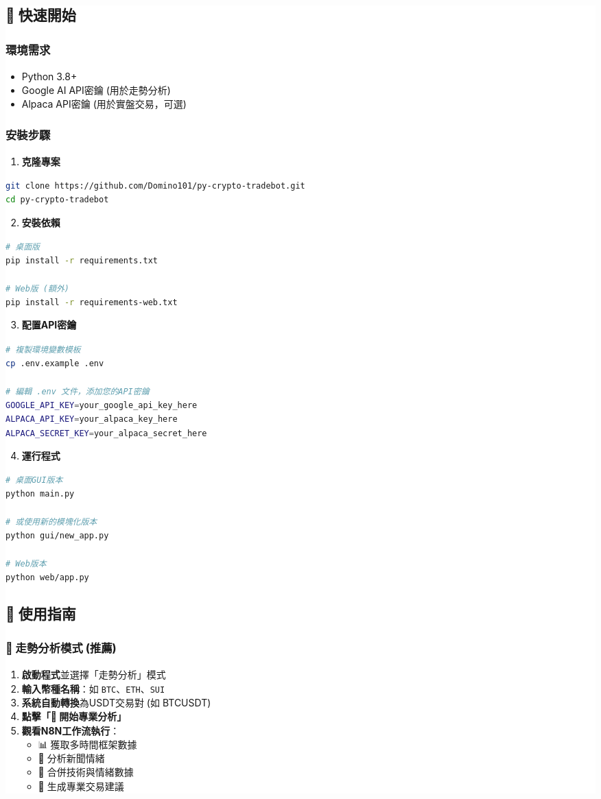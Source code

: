 ## 🚀 快速開始

### 環境需求

- Python 3.8+
- Google AI API密鑰 (用於走勢分析)
- Alpaca API密鑰 (用於實盤交易，可選)

### 安裝步驟

1. **克隆專案**
```bash
git clone https://github.com/Domino101/py-crypto-tradebot.git
cd py-crypto-tradebot
```

2. **安裝依賴**
```bash
# 桌面版
pip install -r requirements.txt

# Web版 (額外)
pip install -r requirements-web.txt
```

3. **配置API密鑰**
```bash
# 複製環境變數模板
cp .env.example .env

# 編輯 .env 文件，添加您的API密鑰
GOOGLE_API_KEY=your_google_api_key_here
ALPACA_API_KEY=your_alpaca_key_here
ALPACA_SECRET_KEY=your_alpaca_secret_here
```

4. **運行程式**
```bash
# 桌面GUI版本
python main.py

# 或使用新的模塊化版本
python gui/new_app.py

# Web版本
python web/app.py
```

## 📖 使用指南

### 🎯 走勢分析模式 (推薦)

1. **啟動程式**並選擇「走勢分析」模式
2. **輸入幣種名稱**：如 `BTC`、`ETH`、`SUI`
3. **系統自動轉換**為USDT交易對 (如 BTCUSDT)
4. **點擊「🚀 開始專業分析」**
5. **觀看N8N工作流執行**：
   - 📊 獲取多時間框架數據
   - 📰 分析新聞情緒
   - 🔄 合併技術與情緒數據
   - 🎯 生成專業交易建議

